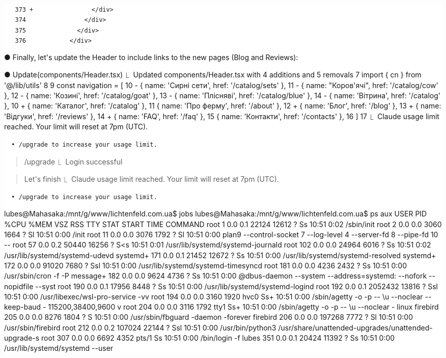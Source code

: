        373 +                </div>
       374                </div>
       375              </div>
       376            </div>

● Finally, let's update the Header to include links to the new pages (Blog and Reviews):

● Update(components/Header.tsx)
  ⎿  Updated components/Header.tsx with 4 additions and 5 removals
        7    import { cn } from '@/lib/utils'
        8
        9    const navigation = [
       10 -    { name: 'Сирні сети', href: '/catalog/sets' },
       11 -    { name: "Коров'ячі", href: '/catalog/cow' },
       12 -    { name: 'Козині', href: '/catalog/goat' },
       13 -    { name: 'Плісняві', href: '/catalog/blue' },
       14 -    { name: 'Вітрина', href: '/catalog' },
       10 +    { name: 'Каталог', href: '/catalog' },
       11      { name: 'Про ферму', href: '/about' },
       12 +    { name: 'Блог', href: '/blog' },
       13 +    { name: 'Відгуки', href: '/reviews' },
       14 +    { name: 'FAQ', href: '/faq' },
       15      { name: 'Контакти', href: '/contacts' },
       16    ]
       17
  ⎿  Claude usage limit reached. Your limit will reset at 7pm (UTC).

      • /upgrade to increase your usage limit.

> /upgrade
  ⎿  Login successful

> Let's finish
  ⎿  Claude usage limit reached. Your limit will reset at 7pm (UTC).

      • /upgrade to increase your usage limit.

lubes@Mahasaka:/mnt/g/www/lichtenfeld.com.ua$ jobs
lubes@Mahasaka:/mnt/g/www/lichtenfeld.com.ua$ ps aux
USER         PID %CPU %MEM    VSZ   RSS TTY      STAT START   TIME COMMAND
root           1  0.0  0.1  22124 12612 ?        Ss   10:51   0:02 /sbin/init
root           2  0.0  0.0   3060  1664 ?        Sl   10:51   0:00 /init
root          11  0.0  0.0   3076  1792 ?        Sl   10:51   0:00 plan9 --control-socket 7 --log-level 4 --server-fd 8 --pipe-fd 10 --
root          57  0.0  0.2  50440 16256 ?        S<s  10:51   0:01 /usr/lib/systemd/systemd-journald
root         102  0.0  0.0  24964  6016 ?        Ss   10:51   0:02 /usr/lib/systemd/systemd-udevd
systemd+     171  0.0  0.1  21452 12672 ?        Ss   10:51   0:00 /usr/lib/systemd/systemd-resolved
systemd+     172  0.0  0.0  91020  7680 ?        Ssl  10:51   0:00 /usr/lib/systemd/systemd-timesyncd
root         181  0.0  0.0   4236  2432 ?        Ss   10:51   0:00 /usr/sbin/cron -f -P
message+     182  0.0  0.0   9624  4736 ?        Ss   10:51   0:00 @dbus-daemon --system --address=systemd: --nofork --nopidfile --syst
root         190  0.0  0.1  17956  8448 ?        Ss   10:51   0:00 /usr/lib/systemd/systemd-logind
root         192  0.0  0.1 2052432 13816 ?       Ssl  10:51   0:00 /usr/libexec/wsl-pro-service -vv
root         194  0.0  0.0   3160  1920 hvc0     Ss+  10:51   0:00 /sbin/agetty -o -p -- \u --noclear --keep-baud - 115200,38400,9600 v
root         204  0.0  0.0   3116  1792 tty1     Ss+  10:51   0:00 /sbin/agetty -o -p -- \u --noclear - linux
firebird     205  0.0  0.0   8276  1804 ?        S    10:51   0:00 /usr/sbin/fbguard -daemon -forever
firebird     206  0.0  0.0 197268  7772 ?        Sl   10:51   0:00 /usr/sbin/firebird
root         212  0.0  0.2 107024 22144 ?        Ssl  10:51   0:00 /usr/bin/python3 /usr/share/unattended-upgrades/unattended-upgrade-s
root         307  0.0  0.0   6692  4352 pts/1    Ss   10:51   0:00 /bin/login -f
lubes        351  0.0  0.1  20424 11392 ?        Ss   10:51   0:00 /usr/lib/systemd/systemd --user